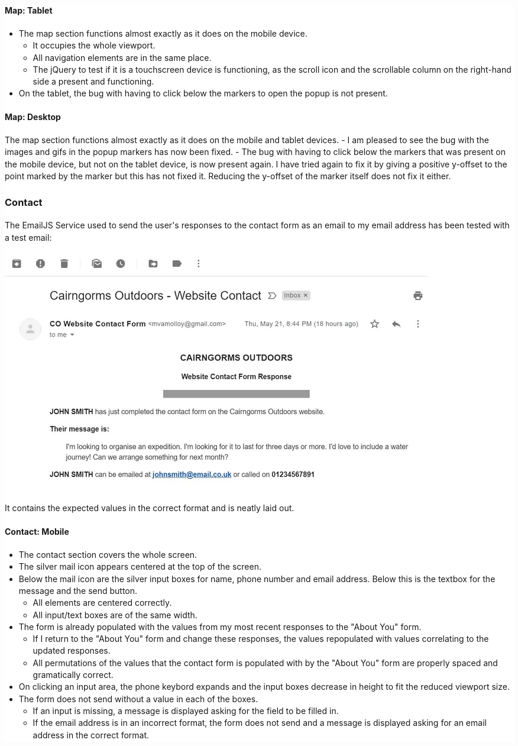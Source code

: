 #### Map: Tablet
- The map section functions almost exactly as it does on the mobile device.
    - It occupies the whole viewport. 
    - All navigation elements are in the same place. 
    - The jQuery to test if it is a touchscreen device is functioning, as the scroll icon and the scrollable column on the right-hand side a present and functioning. 
- On the tablet, the bug with having to click below the markers to open the popup is not present.

#### Map: Desktop
The map section functions almost exactly as it does on the mobile and tablet devices. 
     - I am pleased to see the bug with the images and gifs in the popup markers has now been fixed. 
     - The bug with having to click below the markers that was present on the mobile device, but not on the tablet device, is now present again. I have tried again to fix it by giving a positive y-offset to the point marked by the marker but this has not fixed it. Reducing the y-offset of the marker itself does not fix it either. 

### Contact
The EmailJS Service used to send the user's responses to the contact form as an email to my email address has been tested with a test email: 

<img src="readme-assets/img/readme-contact-email-example.jpg" style="margin: 0;">

It contains the expected values in the correct format and is neatly laid out. 

#### Contact: Mobile
- The contact section covers the whole screen.
- The silver mail icon appears centered at the top of the screen. 
- Below the mail icon are the silver input boxes for name, phone number and email address. Below this is the textbox for the message and the send button. 
    - All elements are centered correctly. 
    - All input/text boxes are of the same width. 
- The form is already populated with the values from my most recent responses to the "About You" form. 
    - If I return to the "About You" form and change these responses, the values repopulated with values correlating to the updated responses. 
    - All permutations of the values that the contact form is populated with by the "About You" form are properly spaced and gramatically correct. 
- On clicking an input area, the phone keybord expands and the input boxes decrease in height to fit the reduced viewport size. 
- The form does not send without a value in each of the boxes. 
    - If an input is missing, a message is displayed asking for the field to be filled in. 
     - If the email address is in an incorrect format, the form does not send and a message is displayed asking for an email address in the correct format. 
